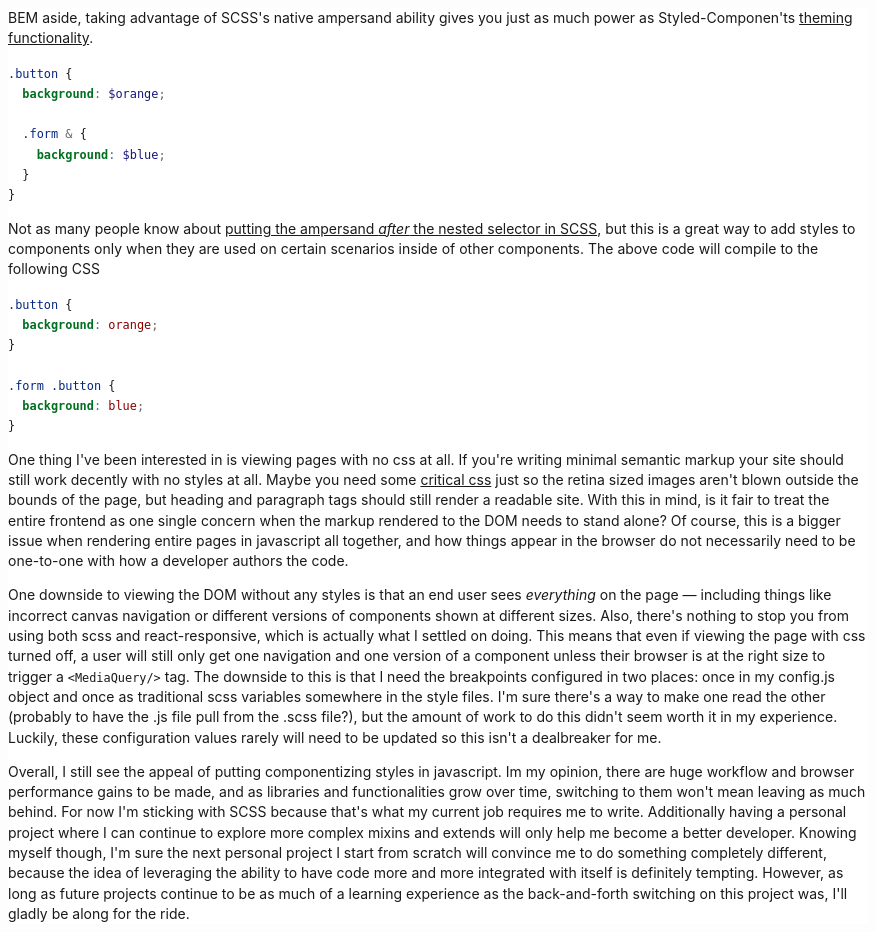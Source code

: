 BEM aside, taking advantage of SCSS's native ampersand ability gives you just as much power as Styled-Componen'ts [theming functionality](https://www.styled-components.com/docs/advanced#theming).

``` scss
.button {
  background: $orange;

  .form & {
    background: $blue;
  }
}
```

Not as many people know about [putting the ampersand <em>after</em> the nested selector in SCSS](https://css-tricks.com/the-sass-ampersand/#article-header-id-5), but this is a great way to add styles to components only when they are used on certain scenarios inside of other components. The above code will compile to the following CSS

``` scss
.button {
  background: orange;
}

.form .button {
  background: blue;
}
```

One thing I've been interested in is viewing pages with no css at all. If you're writing minimal semantic markup your site should still work decently with no styles at all. Maybe you need some [critical css](https://css-tricks.com/authoring-critical-fold-css/) just so the retina sized images aren't blown outside the bounds of the page, but heading and paragraph tags should still render a readable site. With this in mind, is it fair to treat the entire frontend as one single concern when the markup rendered to the DOM needs to stand alone? Of course, this is a bigger issue when rendering entire pages in javascript all together, and how things appear in the browser do not necessarily need to be one-to-one with how a developer authors the code.

One downside to viewing the DOM without any styles is that an end user sees <em>everything</em> on the page — including things like incorrect canvas navigation or different versions of components shown at different sizes. Also, there's nothing to stop you from using both scss and react-responsive, which is actually what I settled on doing. This means that even if viewing the page with css turned off, a user will still only get one navigation and one version of a component unless their browser is at the right size to trigger a `<MediaQuery/>` tag. The downside to this is that I need the breakpoints configured in two places: once in my config.js object and once as traditional scss variables somewhere in the style files. I'm sure there's a way to make one read the other (probably to have the .js file pull from the .scss file?), but the amount of work to do this didn't seem worth it in my experience. Luckily, these configuration values rarely will need to be updated so this isn't a dealbreaker for me.

Overall, I still see the appeal of putting componentizing styles in javascript. Im my opinion, there are huge workflow and browser performance gains to be made, and as libraries and functionalities grow over time, switching to them won't mean leaving as much behind. For now I'm sticking with SCSS because that's what my current job requires me to write. Additionally having a personal project where I can continue to explore more complex mixins and extends will only help me become a better developer. Knowing myself though, I'm sure the next personal project I start from scratch will convince me to do something completely different, because the idea of leveraging the ability to have code more and more integrated with itself is definitely tempting. However, as long as future projects continue to be as much of a learning experience as the back-and-forth switching on this project was, I'll gladly be along for the ride.
